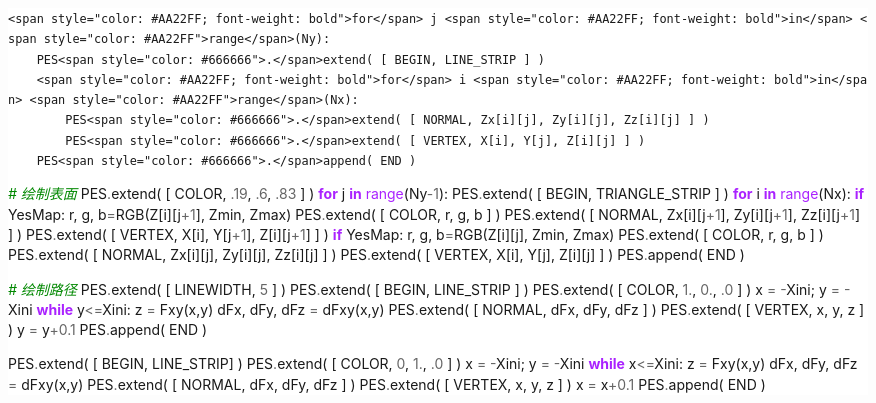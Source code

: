 	<span style="color: #AA22FF; font-weight: bold">for</span> j <span style="color: #AA22FF; font-weight: bold">in</span> <span style="color: #AA22FF">range</span>(Ny):
		PES<span style="color: #666666">.</span>extend( [ BEGIN, LINE_STRIP ] )
		<span style="color: #AA22FF; font-weight: bold">for</span> i <span style="color: #AA22FF; font-weight: bold">in</span> <span style="color: #AA22FF">range</span>(Nx):
			PES<span style="color: #666666">.</span>extend( [ NORMAL, Zx[i][j], Zy[i][j], Zz[i][j] ] )
			PES<span style="color: #666666">.</span>extend( [ VERTEX, X[i], Y[j], Z[i][j] ] )
		PES<span style="color: #666666">.</span>append( END )

<span style="color: #008800; font-style: italic"># 绘制表面</span>
PES<span style="color: #666666">.</span>extend( [ COLOR, <span style="color: #666666">.19</span>, <span style="color: #666666">.6</span>, <span style="color: #666666">.83</span> ] )
<span style="color: #AA22FF; font-weight: bold">for</span> j <span style="color: #AA22FF; font-weight: bold">in</span> <span style="color: #AA22FF">range</span>(Ny<span style="color: #666666">-1</span>):
	PES<span style="color: #666666">.</span>extend( [ BEGIN, TRIANGLE_STRIP ] )
	<span style="color: #AA22FF; font-weight: bold">for</span> i <span style="color: #AA22FF; font-weight: bold">in</span> <span style="color: #AA22FF">range</span>(Nx):
		<span style="color: #AA22FF; font-weight: bold">if</span> YesMap:
			r, g, b<span style="color: #666666">=</span>RGB(Z[i][j<span style="color: #666666">+1</span>], Zmin, Zmax)
			PES<span style="color: #666666">.</span>extend( [ COLOR,  r, g, b ] )
		PES<span style="color: #666666">.</span>extend( [ NORMAL, Zx[i][j<span style="color: #666666">+1</span>], Zy[i][j<span style="color: #666666">+1</span>], Zz[i][j<span style="color: #666666">+1</span>] ] )
		PES<span style="color: #666666">.</span>extend( [ VERTEX, X[i], Y[j<span style="color: #666666">+1</span>], Z[i][j<span style="color: #666666">+1</span>] ] )
		<span style="color: #AA22FF; font-weight: bold">if</span> YesMap:
			r, g, b<span style="color: #666666">=</span>RGB(Z[i][j], Zmin, Zmax)
			PES<span style="color: #666666">.</span>extend( [ COLOR,  r, g, b ] )
		PES<span style="color: #666666">.</span>extend( [ NORMAL, Zx[i][j], Zy[i][j], Zz[i][j] ] )
		PES<span style="color: #666666">.</span>extend( [ VERTEX, X[i], Y[j], Z[i][j] ] )
	PES<span style="color: #666666">.</span>append( END )

<span style="color: #008800; font-style: italic"># 绘制路径</span>
PES<span style="color: #666666">.</span>extend( [ LINEWIDTH, <span style="color: #666666">5</span> ] )
PES<span style="color: #666666">.</span>extend( [ BEGIN, LINE_STRIP ] )
PES<span style="color: #666666">.</span>extend( [ COLOR, <span style="color: #666666">1.</span>, <span style="color: #666666">0.</span>, <span style="color: #666666">.0</span> ] )
x <span style="color: #666666">=</span> <span style="color: #666666">-</span>Xini; y <span style="color: #666666">=</span> <span style="color: #666666">-</span>Xini
<span style="color: #AA22FF; font-weight: bold">while</span> y<span style="color: #666666">&lt;=</span>Xini:
	z <span style="color: #666666">=</span> Fxy(x,y)
	dFx, dFy, dFz <span style="color: #666666">=</span> dFxy(x,y)
	PES<span style="color: #666666">.</span>extend( [ NORMAL, dFx, dFy, dFz ] )
	PES<span style="color: #666666">.</span>extend( [ VERTEX, x, y, z ] )
	y <span style="color: #666666">=</span> y<span style="color: #666666">+0.1</span>
PES<span style="color: #666666">.</span>append( END )

PES<span style="color: #666666">.</span>extend( [ BEGIN, LINE_STRIP] )
PES<span style="color: #666666">.</span>extend( [ COLOR, <span style="color: #666666">0</span>, <span style="color: #666666">1.</span>, <span style="color: #666666">.0</span> ] )
x <span style="color: #666666">=</span> <span style="color: #666666">-</span>Xini; y <span style="color: #666666">=</span> <span style="color: #666666">-</span>Xini
<span style="color: #AA22FF; font-weight: bold">while</span> x<span style="color: #666666">&lt;=</span>Xini:
	z <span style="color: #666666">=</span> Fxy(x,y)
	dFx, dFy, dFz <span style="color: #666666">=</span> dFxy(x,y)
	PES<span style="color: #666666">.</span>extend( [ NORMAL, dFx, dFy, dFz ] )
	PES<span style="color: #666666">.</span>extend( [ VERTEX, x, y, z ] )
	x <span style="color: #666666">=</span> x<span style="color: #666666">+0.1</span>
PES<span style="color: #666666">.</span>append( END )
